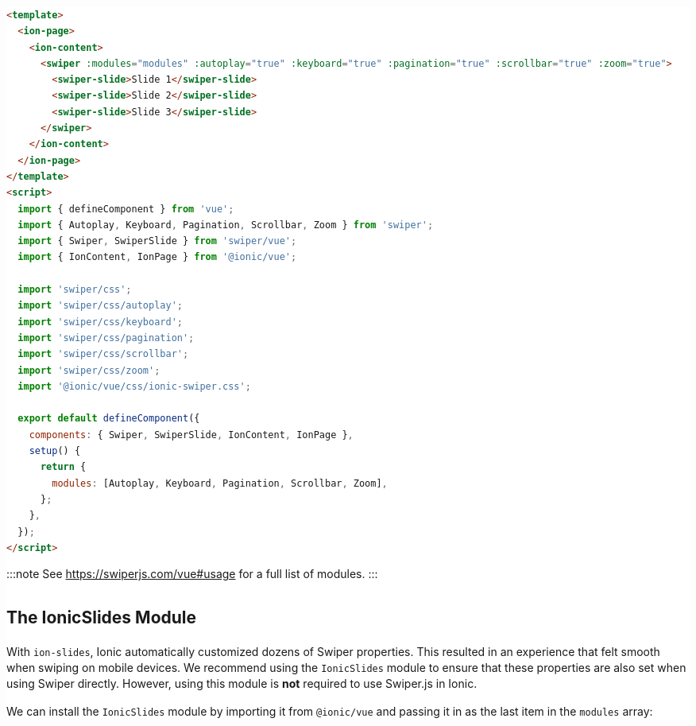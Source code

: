 ```html
<template>
  <ion-page>
    <ion-content>
      <swiper :modules="modules" :autoplay="true" :keyboard="true" :pagination="true" :scrollbar="true" :zoom="true">
        <swiper-slide>Slide 1</swiper-slide>
        <swiper-slide>Slide 2</swiper-slide>
        <swiper-slide>Slide 3</swiper-slide>
      </swiper>
    </ion-content>
  </ion-page>
</template>
<script>
  import { defineComponent } from 'vue';
  import { Autoplay, Keyboard, Pagination, Scrollbar, Zoom } from 'swiper';
  import { Swiper, SwiperSlide } from 'swiper/vue';
  import { IonContent, IonPage } from '@ionic/vue';

  import 'swiper/css';
  import 'swiper/css/autoplay';
  import 'swiper/css/keyboard';
  import 'swiper/css/pagination';
  import 'swiper/css/scrollbar';
  import 'swiper/css/zoom';
  import '@ionic/vue/css/ionic-swiper.css';

  export default defineComponent({
    components: { Swiper, SwiperSlide, IonContent, IonPage },
    setup() {
      return {
        modules: [Autoplay, Keyboard, Pagination, Scrollbar, Zoom],
      };
    },
  });
</script>
```

:::note
See <a href="https://swiperjs.com/vue#usage" target="_blank" rel="noopener noreferrer">https://swiperjs.com/vue#usage</a> for a full list of modules.
:::

## The IonicSlides Module

With `ion-slides`, Ionic automatically customized dozens of Swiper properties. This resulted in an experience that felt smooth when swiping on mobile devices. We recommend using the `IonicSlides` module to ensure that these properties are also set when using Swiper directly. However, using this module is **not** required to use Swiper.js in Ionic.

We can install the `IonicSlides` module by importing it from `@ionic/vue` and passing it in as the last item in the `modules` array:
